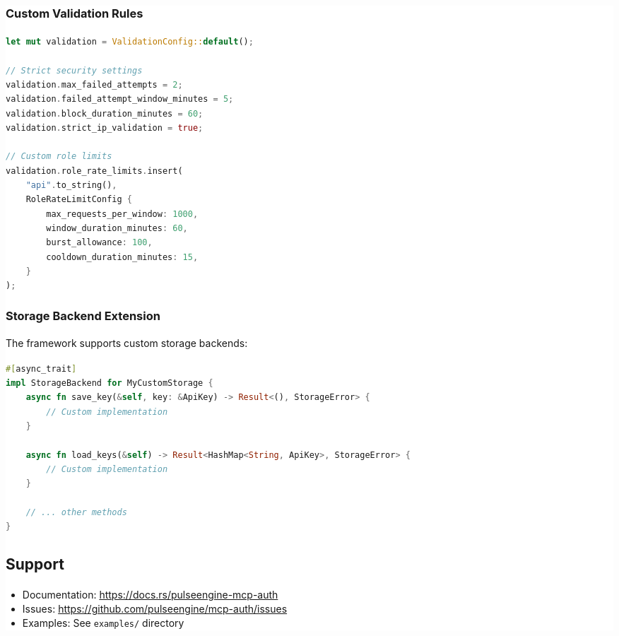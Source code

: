 ### Custom Validation Rules
```rust
let mut validation = ValidationConfig::default();

// Strict security settings
validation.max_failed_attempts = 2;
validation.failed_attempt_window_minutes = 5;
validation.block_duration_minutes = 60;
validation.strict_ip_validation = true;

// Custom role limits
validation.role_rate_limits.insert(
    "api".to_string(),
    RoleRateLimitConfig {
        max_requests_per_window: 1000,
        window_duration_minutes: 60,
        burst_allowance: 100,
        cooldown_duration_minutes: 15,
    }
);
```

### Storage Backend Extension
The framework supports custom storage backends:

```rust
#[async_trait]
impl StorageBackend for MyCustomStorage {
    async fn save_key(&self, key: &ApiKey) -> Result<(), StorageError> {
        // Custom implementation
    }
    
    async fn load_keys(&self) -> Result<HashMap<String, ApiKey>, StorageError> {
        // Custom implementation
    }
    
    // ... other methods
}
```

## Support

- Documentation: https://docs.rs/pulseengine-mcp-auth
- Issues: https://github.com/pulseengine/mcp-auth/issues
- Examples: See `examples/` directory